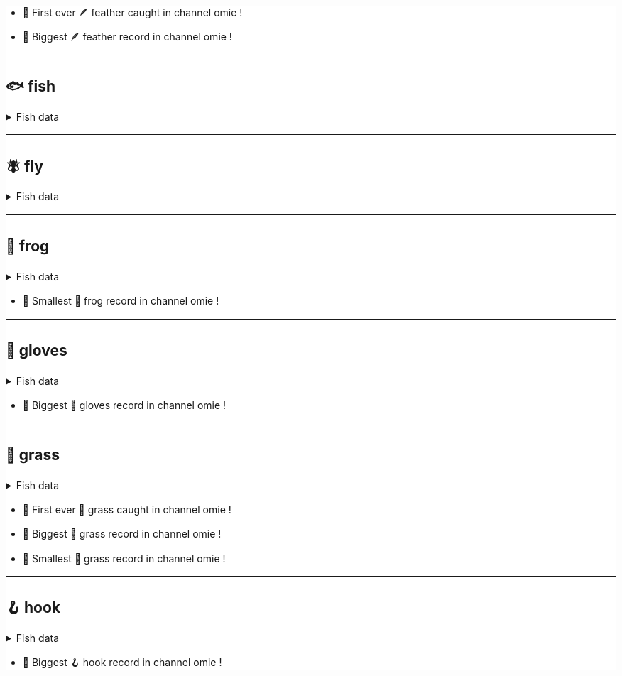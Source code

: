 
*  🥇 First ever 🪶 feather caught in channel omie !

*  🥇 Biggest 🪶 feather record in channel omie !

---------------

## 🐟 fish

<details><summary>Fish data</summary></details>

---------------

## 🪰 fly

<details><summary>Fish data</summary></details>

---------------

## 🐸 frog

<details><summary>Fish data</summary></details>


*  🥇 Smallest 🐸 frog record in channel omie !

---------------

## 🧤 gloves

<details><summary>Fish data</summary></details>


*  🥇 Biggest 🧤 gloves record in channel omie !

---------------

## 🌾 grass

<details><summary>Fish data</summary></details>


*  🥇 First ever 🌾 grass caught in channel omie !

*  🥇 Biggest 🌾 grass record in channel omie !

*  🥇 Smallest 🌾 grass record in channel omie !

---------------

## 🪝 hook

<details><summary>Fish data</summary></details>


*  🥇 Biggest 🪝 hook record in channel omie !
